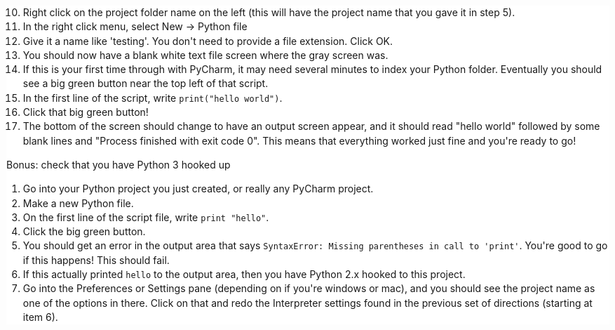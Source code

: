 10. Right click on the project folder name on the left (this will have the project name that you gave it in step 5).  
11. In the right click menu, select New -> Python file
12. Give it a name like 'testing'.  You don't need to provide a file extension. Click OK.
13. You should now have a blank white text file screen where the gray screen was.  
14. If this is your first time through with PyCharm, it may need several minutes to index your Python folder.  Eventually you should see a big green button near the top left of that script.
15. In the first line of the script, write `print("hello world")`.  
16. Click that big green button!
17. The bottom of the screen should change to have an output screen appear, and it should read "hello world" followed by some blank lines and "Process finished with exit code 0". This means that everything worked just fine and you're ready to go!

Bonus:  check that you have Python 3 hooked up

1.  Go into your Python project you just created, or really any PyCharm project.
2.  Make a new Python file.
3.  On the first line of the script file, write `print "hello"`.
4. Click the big green button.  
5. You should get an error in the output area that says `SyntaxError: Missing parentheses in call to 'print'`.  You're good to go if this happens!  This should fail.
6. If this actually printed `hello` to the output area, then you have Python 2.x hooked to this project.  
7. Go into the Preferences or Settings pane (depending on if you're windows or mac), and you should see the project name as one of the options in there.  Click on that and redo the Interpreter settings found in the previous set of directions (starting at item 6).
